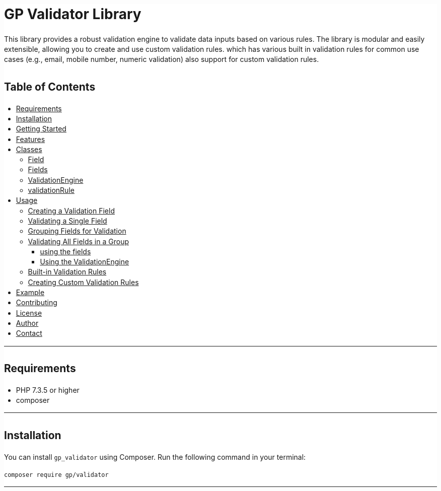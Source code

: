 # GP Validator Library

This library provides a robust validation engine to validate data inputs based on various rules. The library is modular and easily extensible, allowing you to create and use custom validation rules. which has various built in validation rules for common use cases (e.g., email, mobile number, numeric validation) also support for custom validation rules.

## Table of Contents

- [Requirements](#requirements)
- [Installation](#installation)
- [Getting Started](#getting-started)
- [Features](#features)
- [Classes](#classes)
  - [Field](#field)
  - [Fields](#fields)
  - [ValidationEngine](#validationengine)
  - [validationRule](#validationengine)
- [Usage](#usage)
  - [Creating a Validation Field](#1-creating-a-validation-field)
  - [Validating a Single Field](#2-validating-a-single-field)
  - [Grouping Fields for Validation](#3-grouping-fields-for-validation)
  - [Validating All Fields in a Group](#4-validating-all-fields-in-a-group)
    - [using the fields](#using-the-fields)
    - [Using the ValidationEngine](#using-the-validationengine)
  - [Built-in Validation Rules](#5-built-in-validation-rules)
  - [Creating Custom Validation Rules](#6-creating-custom-validation-rules)
- [Example](#example)
- [Contributing](#contributing)
- [License](#license)
- [Author](#author)
- [Contact](#contact)

---

## Requirements

- PHP 7.3.5 or higher
- composer

---

## Installation

You can install `gp_validator` using Composer. Run the following command in your terminal:

```
composer require gp/validator
```
---
